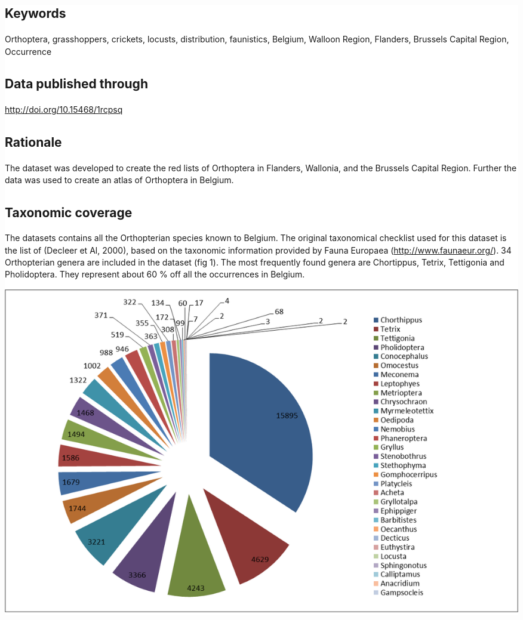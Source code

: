 ## Keywords

Orthoptera, grasshoppers, crickets, locusts, distribution, faunistics, Belgium, Walloon Region, Flanders, Brussels Capital Region, Occurrence

## Data published through

<http://doi.org/10.15468/1rcpsq>

## Rationale

The dataset was developed to create the red lists of Orthoptera in Flanders, Wallonia, and the Brussels Capital Region. Further the data was used to create an atlas of Orthoptera in Belgium.

## Taxonomic coverage

The datasets contains all the Orthopterian species known to Belgium. The original taxonomical checklist used for this dataset is the list of (Decleer et Al, 2000), based on the taxonomic information provided by Fauna Europaea (<http://www.faunaeur.org/>). 34 Orthopterian genera are included in the dataset (fig 1). The most frequently found genera are Chortippus, Tetrix, Tettigonia and Pholidoptera. They represent about 60 % off all the occurrences in Belgium.

![Figure 1](images/figure_1.png)
 